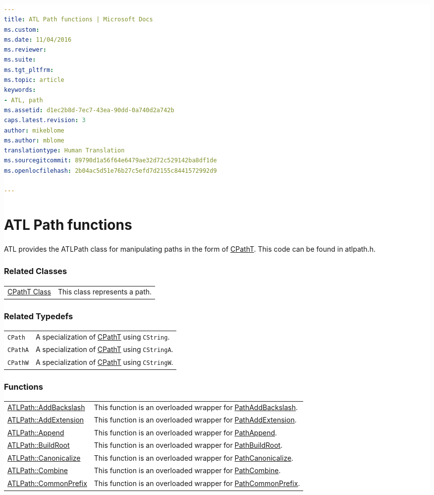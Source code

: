 ```yaml
---
title: ATL Path functions | Microsoft Docs
ms.custom: 
ms.date: 11/04/2016
ms.reviewer: 
ms.suite: 
ms.tgt_pltfrm: 
ms.topic: article
keywords:
- ATL, path
ms.assetid: d1ec2b8d-7ec7-43ea-90dd-0a740d2a742b
caps.latest.revision: 3
author: mikeblome
ms.author: mblome
translationtype: Human Translation
ms.sourcegitcommit: 89790d1a56f64e6479ae32d72c529142ba8df1de
ms.openlocfilehash: 2b04ac5d51e76b27c5efd7d2155c8441572992d9

---
```

# ATL Path functions

ATL provides the ATLPath class for manipulating paths in the form of [CPathT](cpatht-class.md). This code can be found in atlpath.h.  
  
### Related Classes  
  
|||  
|-|-|  
|[CPathT Class](cpatht-class.md)|This class represents a path.|  

### Related Typedefs  
  
|||  
|-|-|  
|`CPath`|A specialization of [CPathT](cpatht-class.md) using `CString`.|  
|`CPathA`|A specialization of [CPathT](cpatht-class.md) using `CStringA`.|  
|`CPathW`|A specialization of [CPathT](cpatht-class.md) using `CStringW`.|  
  
### Functions  
  
|||  
|-|-|  
|[ATLPath::AddBackslash](#atlpath__addbackslash)|This function is an overloaded wrapper for [PathAddBackslash](http://msdn.microsoft.com/library/windows/desktop/bb773561).|  
|[ATLPath::AddExtension](#atlpath__addextension)|This function is an overloaded wrapper for [PathAddExtension](http://msdn.microsoft.com/library/windows/desktop/bb773563).|  
|[ATLPath::Append](#atlpath__append)|This function is an overloaded wrapper for [PathAppend](http://msdn.microsoft.com/library/windows/desktop/bb773565).|  
|[ATLPath::BuildRoot](#atlpath__buildroot)|This function is an overloaded wrapper for [PathBuildRoot](http://msdn.microsoft.com/library/windows/desktop/bb773567).|  
|[ATLPath::Canonicalize](#atlpath__canonicalize)|This function is an overloaded wrapper for [PathCanonicalize](http://msdn.microsoft.com/library/windows/desktop/bb773569).|  
|[ATLPath::Combine](#atlpath__combine)|This function is an overloaded wrapper for [PathCombine](http://msdn.microsoft.com/library/windows/desktop/bb773571).|  
|[ATLPath::CommonPrefix](#atlpath__commonprefix)|This function is an overloaded wrapper for [PathCommonPrefix](http://msdn.microsoft.com/library/windows/desktop/bb773574).|  